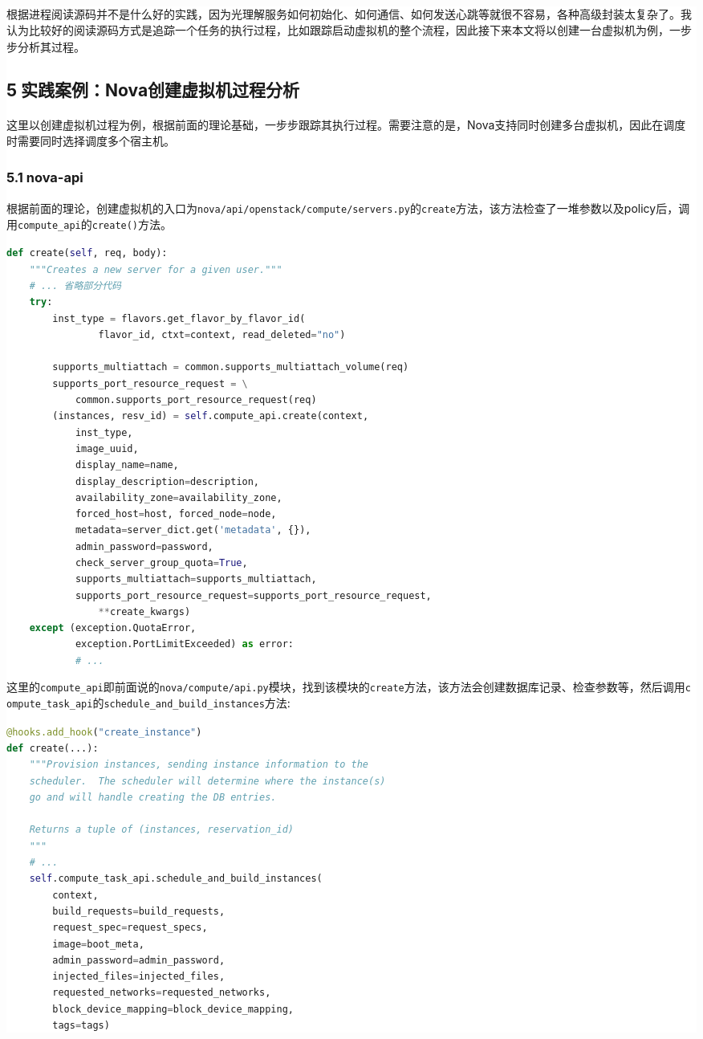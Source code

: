 根据进程阅读源码并不是什么好的实践，因为光理解服务如何初始化、如何通信、如何发送心跳等就很不容易，各种高级封装太复杂了。我认为比较好的阅读源码方式是追踪一个任务的执行过程，比如跟踪启动虚拟机的整个流程，因此接下来本文将以创建一台虚拟机为例，一步步分析其过程。

## 5 实践案例：Nova创建虚拟机过程分析

这里以创建虚拟机过程为例，根据前面的理论基础，一步步跟踪其执行过程。需要注意的是，Nova支持同时创建多台虚拟机，因此在调度时需要同时选择调度多个宿主机。

### 5.1 nova-api

根据前面的理论，创建虚拟机的入口为`nova/api/openstack/compute/servers.py`的`create`方法，该方法检查了一堆参数以及policy后，调用`compute_api`的`create()`方法。

```python
def create(self, req, body):
    """Creates a new server for a given user."""
    # ... 省略部分代码
    try:
        inst_type = flavors.get_flavor_by_flavor_id(
                flavor_id, ctxt=context, read_deleted="no")

        supports_multiattach = common.supports_multiattach_volume(req)
        supports_port_resource_request = \
            common.supports_port_resource_request(req)
        (instances, resv_id) = self.compute_api.create(context,
            inst_type,
            image_uuid,
            display_name=name,
            display_description=description,
            availability_zone=availability_zone,
            forced_host=host, forced_node=node,
            metadata=server_dict.get('metadata', {}),
            admin_password=password,
            check_server_group_quota=True,
            supports_multiattach=supports_multiattach,
            supports_port_resource_request=supports_port_resource_request,
                **create_kwargs)
    except (exception.QuotaError,
            exception.PortLimitExceeded) as error:
            # ...
```

这里的`compute_api`即前面说的`nova/compute/api.py`模块，找到该模块的`create`方法，该方法会创建数据库记录、检查参数等，然后调用`compute_task_api`的`schedule_and_build_instances`方法:

```python
@hooks.add_hook("create_instance")
def create(...):
    """Provision instances, sending instance information to the
    scheduler.  The scheduler will determine where the instance(s)
    go and will handle creating the DB entries.

    Returns a tuple of (instances, reservation_id)
    """
    # ...
    self.compute_task_api.schedule_and_build_instances(
        context,
        build_requests=build_requests,
        request_spec=request_specs,
        image=boot_meta,
        admin_password=admin_password,
        injected_files=injected_files,
        requested_networks=requested_networks,
        block_device_mapping=block_device_mapping,
        tags=tags)
```
